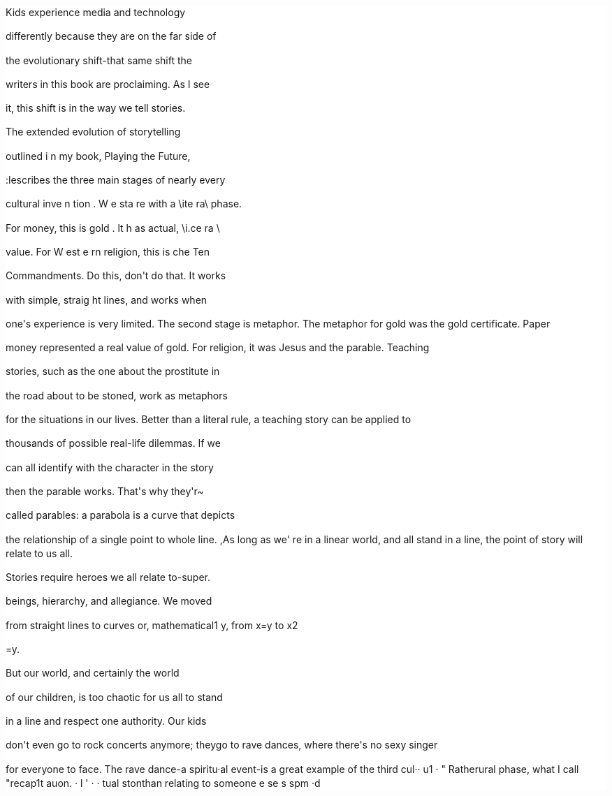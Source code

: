 Kids experience media and technology

differently because they are on the far side of

the evolutionary shift-that same shift the

writers in this book are proclaiming. As I see

it, this shift is in the way we tell stories.

The extended evolution of storytelling

outlined i n my book, Playing the Future,

:lescribes the three main stages of nearly every

cultural inve n tion . W e sta re with a \\ite ra\\ phase.

For money, this is gold . lt h as actual, \\i.ce ra \\

value. For W est e rn religion, this is che Ten

Commandments. Do this, don't do that. It works

with simple, straig ht lines, and works when

one's experience is very limited. The second stage is metaphor. The metaphor for gold was the gold certificate. Paper

money represented a real value of gold. For religion, it was Jesus and the parable. Teaching

stories, such as the one about the prostitute in

the road about to be stoned, work as metaphors

for the situations in our lives. Better than a literal rule, a teaching story can be applied to

thousands of possible real-life dilemmas. If we

can all identify with the character in the story

then the parable works. That's why they'r\~

called parables: a parabola is a curve that depicts

the relationship of a single point to whole line. ,As long as we' re in a linear world, and all stand in a line, the point of story will relate to us all.

Stories require heroes we all relate to-super.

beings, hierarchy, and allegiance. We moved

from straight lines to curves or, mathematical1 y, from x=y to x2

=y.

But our world, and certainly the world

of our children, is too chaotic for us all to stand

in a line and respect one authority. Our kids

don't even go to rock concerts anymore; theygo to rave dances, where there's no sexy singer

for everyone to face. The rave dance-a spiritu·al event-is a great example of the third cul·· u1 · " Ratherural phase, what I call "recap1t auon. · l ' · · tual stonthan relating to someone e se s spm ·d

